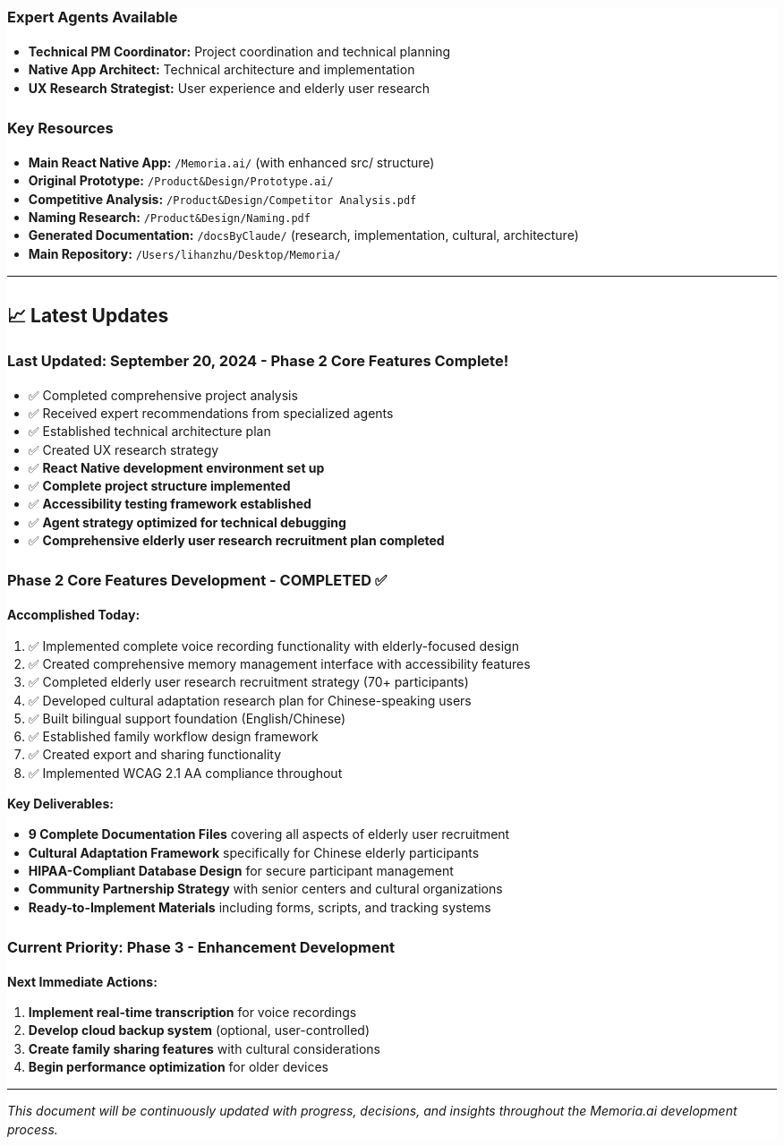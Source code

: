 ### Expert Agents Available
- **Technical PM Coordinator:** Project coordination and technical planning
- **Native App Architect:** Technical architecture and implementation
- **UX Research Strategist:** User experience and elderly user research

### Key Resources
- **Main React Native App:** `/Memoria.ai/` (with enhanced src/ structure)
- **Original Prototype:** `/Product&Design/Prototype.ai/`
- **Competitive Analysis:** `/Product&Design/Competitor Analysis.pdf`
- **Naming Research:** `/Product&Design/Naming.pdf`
- **Generated Documentation:** `/docsByClaude/` (research, implementation, cultural, architecture)
- **Main Repository:** `/Users/lihanzhu/Desktop/Memoria/`

---

## 📈 Latest Updates

### Last Updated: September 20, 2024 - Phase 2 Core Features Complete!
- ✅ Completed comprehensive project analysis
- ✅ Received expert recommendations from specialized agents
- ✅ Established technical architecture plan
- ✅ Created UX research strategy
- ✅ **React Native development environment set up**
- ✅ **Complete project structure implemented**
- ✅ **Accessibility testing framework established**
- ✅ **Agent strategy optimized for technical debugging**
- ✅ **Comprehensive elderly user research recruitment plan completed**

### Phase 2 Core Features Development - COMPLETED ✅
**Accomplished Today:**
1. ✅ Implemented complete voice recording functionality with elderly-focused design
2. ✅ Created comprehensive memory management interface with accessibility features
3. ✅ Completed elderly user research recruitment strategy (70+ participants)
4. ✅ Developed cultural adaptation research plan for Chinese-speaking users
5. ✅ Built bilingual support foundation (English/Chinese)
6. ✅ Established family workflow design framework
7. ✅ Created export and sharing functionality
8. ✅ Implemented WCAG 2.1 AA compliance throughout

**Key Deliverables:**
- **9 Complete Documentation Files** covering all aspects of elderly user recruitment
- **Cultural Adaptation Framework** specifically for Chinese elderly participants
- **HIPAA-Compliant Database Design** for secure participant management
- **Community Partnership Strategy** with senior centers and cultural organizations
- **Ready-to-Implement Materials** including forms, scripts, and tracking systems

### Current Priority: Phase 3 - Enhancement Development
**Next Immediate Actions:**
1. **Implement real-time transcription** for voice recordings
2. **Develop cloud backup system** (optional, user-controlled)
3. **Create family sharing features** with cultural considerations
4. **Begin performance optimization** for older devices

---

*This document will be continuously updated with progress, decisions, and insights throughout the Memoria.ai development process.*